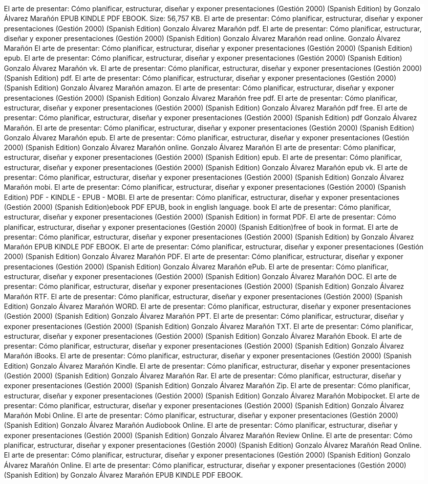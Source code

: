 El arte de presentar: Cómo planificar, estructurar, diseñar y exponer presentaciones (Gestión 2000) (Spanish Edition) by Gonzalo Álvarez Marañón EPUB KINDLE PDF EBOOK. Size: 56,757 KB. El arte de presentar: Cómo planificar, estructurar, diseñar y exponer presentaciones (Gestión 2000) (Spanish Edition) Gonzalo Álvarez Marañón pdf. El arte de presentar: Cómo planificar, estructurar, diseñar y exponer presentaciones (Gestión 2000) (Spanish Edition) Gonzalo Álvarez Marañón read online. Gonzalo Álvarez Marañón El arte de presentar: Cómo planificar, estructurar, diseñar y exponer presentaciones (Gestión 2000) (Spanish Edition) epub. El arte de presentar: Cómo planificar, estructurar, diseñar y exponer presentaciones (Gestión 2000) (Spanish Edition) Gonzalo Álvarez Marañón vk. El arte de presentar: Cómo planificar, estructurar, diseñar y exponer presentaciones (Gestión 2000) (Spanish Edition) pdf. El arte de presentar: Cómo planificar, estructurar, diseñar y exponer presentaciones (Gestión 2000) (Spanish Edition) Gonzalo Álvarez Marañón amazon. El arte de presentar: Cómo planificar, estructurar, diseñar y exponer presentaciones (Gestión 2000) (Spanish Edition) Gonzalo Álvarez Marañón free pdf. El arte de presentar: Cómo planificar, estructurar, diseñar y exponer presentaciones (Gestión 2000) (Spanish Edition) Gonzalo Álvarez Marañón pdf free. El arte de presentar: Cómo planificar, estructurar, diseñar y exponer presentaciones (Gestión 2000) (Spanish Edition) pdf Gonzalo Álvarez Marañón. El arte de presentar: Cómo planificar, estructurar, diseñar y exponer presentaciones (Gestión 2000) (Spanish Edition) Gonzalo Álvarez Marañón epub. El arte de presentar: Cómo planificar, estructurar, diseñar y exponer presentaciones (Gestión 2000) (Spanish Edition) Gonzalo Álvarez Marañón online. Gonzalo Álvarez Marañón El arte de presentar: Cómo planificar, estructurar, diseñar y exponer presentaciones (Gestión 2000) (Spanish Edition) epub. El arte de presentar: Cómo planificar, estructurar, diseñar y exponer presentaciones (Gestión 2000) (Spanish Edition) Gonzalo Álvarez Marañón epub vk. El arte de presentar: Cómo planificar, estructurar, diseñar y exponer presentaciones (Gestión 2000) (Spanish Edition) Gonzalo Álvarez Marañón mobi. El arte de presentar: Cómo planificar, estructurar, diseñar y exponer presentaciones (Gestión 2000) (Spanish Edition) PDF - KINDLE - EPUB - MOBI. El arte de presentar: Cómo planificar, estructurar, diseñar y exponer presentaciones (Gestión 2000) (Spanish Edition)ebook PDF EPUB, book in english language. book El arte de presentar: Cómo planificar, estructurar, diseñar y exponer presentaciones (Gestión 2000) (Spanish Edition) in format PDF. El arte de presentar: Cómo planificar, estructurar, diseñar y exponer presentaciones (Gestión 2000) (Spanish Edition)free of book in format. El arte de presentar: Cómo planificar, estructurar, diseñar y exponer presentaciones (Gestión 2000) (Spanish Edition) by Gonzalo Álvarez Marañón EPUB KINDLE PDF EBOOK. El arte de presentar: Cómo planificar, estructurar, diseñar y exponer presentaciones (Gestión 2000) (Spanish Edition) Gonzalo Álvarez Marañón PDF. El arte de presentar: Cómo planificar, estructurar, diseñar y exponer presentaciones (Gestión 2000) (Spanish Edition) Gonzalo Álvarez Marañón ePub. El arte de presentar: Cómo planificar, estructurar, diseñar y exponer presentaciones (Gestión 2000) (Spanish Edition) Gonzalo Álvarez Marañón DOC. El arte de presentar: Cómo planificar, estructurar, diseñar y exponer presentaciones (Gestión 2000) (Spanish Edition) Gonzalo Álvarez Marañón RTF. El arte de presentar: Cómo planificar, estructurar, diseñar y exponer presentaciones (Gestión 2000) (Spanish Edition) Gonzalo Álvarez Marañón WORD. El arte de presentar: Cómo planificar, estructurar, diseñar y exponer presentaciones (Gestión 2000) (Spanish Edition) Gonzalo Álvarez Marañón PPT. El arte de presentar: Cómo planificar, estructurar, diseñar y exponer presentaciones (Gestión 2000) (Spanish Edition) Gonzalo Álvarez Marañón TXT. El arte de presentar: Cómo planificar, estructurar, diseñar y exponer presentaciones (Gestión 2000) (Spanish Edition) Gonzalo Álvarez Marañón Ebook. El arte de presentar: Cómo planificar, estructurar, diseñar y exponer presentaciones (Gestión 2000) (Spanish Edition) Gonzalo Álvarez Marañón iBooks. El arte de presentar: Cómo planificar, estructurar, diseñar y exponer presentaciones (Gestión 2000) (Spanish Edition) Gonzalo Álvarez Marañón Kindle. El arte de presentar: Cómo planificar, estructurar, diseñar y exponer presentaciones (Gestión 2000) (Spanish Edition) Gonzalo Álvarez Marañón Rar. El arte de presentar: Cómo planificar, estructurar, diseñar y exponer presentaciones (Gestión 2000) (Spanish Edition) Gonzalo Álvarez Marañón Zip. El arte de presentar: Cómo planificar, estructurar, diseñar y exponer presentaciones (Gestión 2000) (Spanish Edition) Gonzalo Álvarez Marañón Mobipocket. El arte de presentar: Cómo planificar, estructurar, diseñar y exponer presentaciones (Gestión 2000) (Spanish Edition) Gonzalo Álvarez Marañón Mobi Online. El arte de presentar: Cómo planificar, estructurar, diseñar y exponer presentaciones (Gestión 2000) (Spanish Edition) Gonzalo Álvarez Marañón Audiobook Online. El arte de presentar: Cómo planificar, estructurar, diseñar y exponer presentaciones (Gestión 2000) (Spanish Edition) Gonzalo Álvarez Marañón Review Online. El arte de presentar: Cómo planificar, estructurar, diseñar y exponer presentaciones (Gestión 2000) (Spanish Edition) Gonzalo Álvarez Marañón Read Online. El arte de presentar: Cómo planificar, estructurar, diseñar y exponer presentaciones (Gestión 2000) (Spanish Edition) Gonzalo Álvarez Marañón Online. El arte de presentar: Cómo planificar, estructurar, diseñar y exponer presentaciones (Gestión 2000) (Spanish Edition) by Gonzalo Álvarez Marañón EPUB KINDLE PDF EBOOK.
